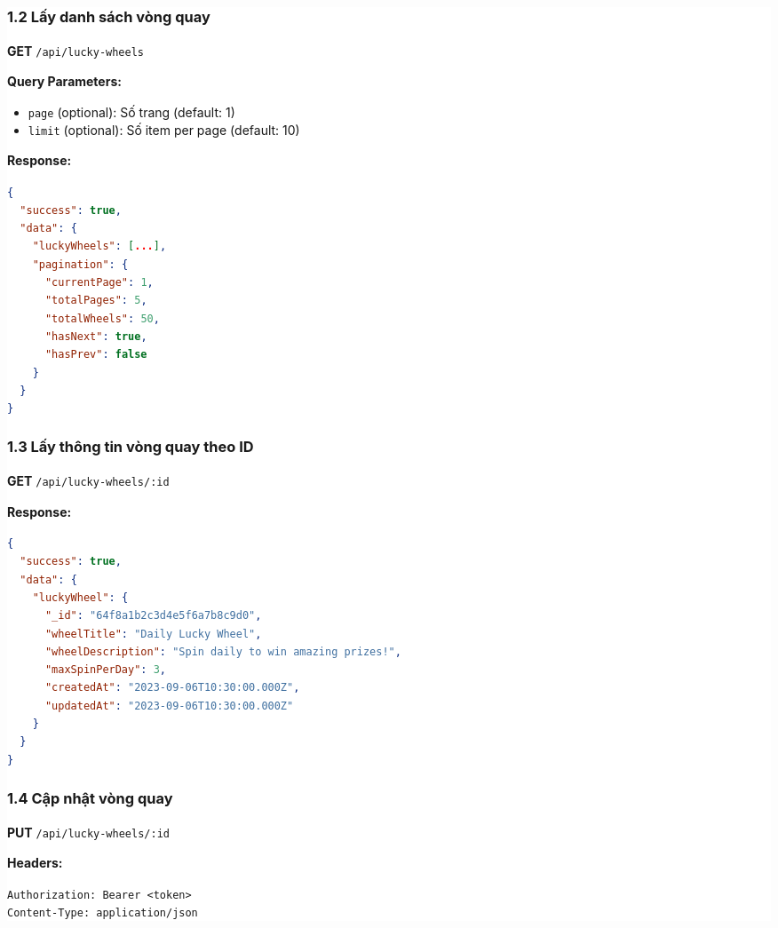 ### 1.2 Lấy danh sách vòng quay
**GET** `/api/lucky-wheels`

**Query Parameters:**
- `page` (optional): Số trang (default: 1)
- `limit` (optional): Số item per page (default: 10)

**Response:**
```json
{
  "success": true,
  "data": {
    "luckyWheels": [...],
    "pagination": {
      "currentPage": 1,
      "totalPages": 5,
      "totalWheels": 50,
      "hasNext": true,
      "hasPrev": false
    }
  }
}
```

### 1.3 Lấy thông tin vòng quay theo ID
**GET** `/api/lucky-wheels/:id`

**Response:**
```json
{
  "success": true,
  "data": {
    "luckyWheel": {
      "_id": "64f8a1b2c3d4e5f6a7b8c9d0",
      "wheelTitle": "Daily Lucky Wheel",
      "wheelDescription": "Spin daily to win amazing prizes!",
      "maxSpinPerDay": 3,
      "createdAt": "2023-09-06T10:30:00.000Z",
      "updatedAt": "2023-09-06T10:30:00.000Z"
    }
  }
}
```

### 1.4 Cập nhật vòng quay
**PUT** `/api/lucky-wheels/:id`

**Headers:**
```
Authorization: Bearer <token>
Content-Type: application/json
```
